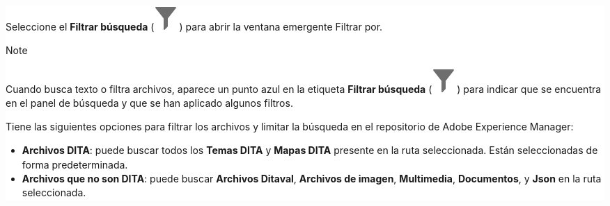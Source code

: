 Seleccione el **Filtrar búsqueda** \(![Icono Buscar filtro](images/filter-search-icon.svg)\) para abrir la ventana emergente Filtrar por.

>[!NOTE]
>
> Cuando busca texto o filtra archivos, aparece un punto azul en la etiqueta **Filtrar búsqueda**  \(![Icono Buscar filtro](images/filter-search-icon.svg)\) para indicar que se encuentra en el panel de búsqueda y que se han aplicado algunos filtros.


Tiene las siguientes opciones para filtrar los archivos y limitar la búsqueda en el repositorio de Adobe Experience Manager:

- **Archivos DITA**: puede buscar todos los **Temas DITA** y **Mapas DITA** presente en la ruta seleccionada. Están seleccionadas de forma predeterminada.
- **Archivos que no son DITA**: puede buscar **Archivos Ditaval**,  **Archivos de imagen**, **Multimedia**, **Documentos**, y **Json** en la ruta seleccionada.
